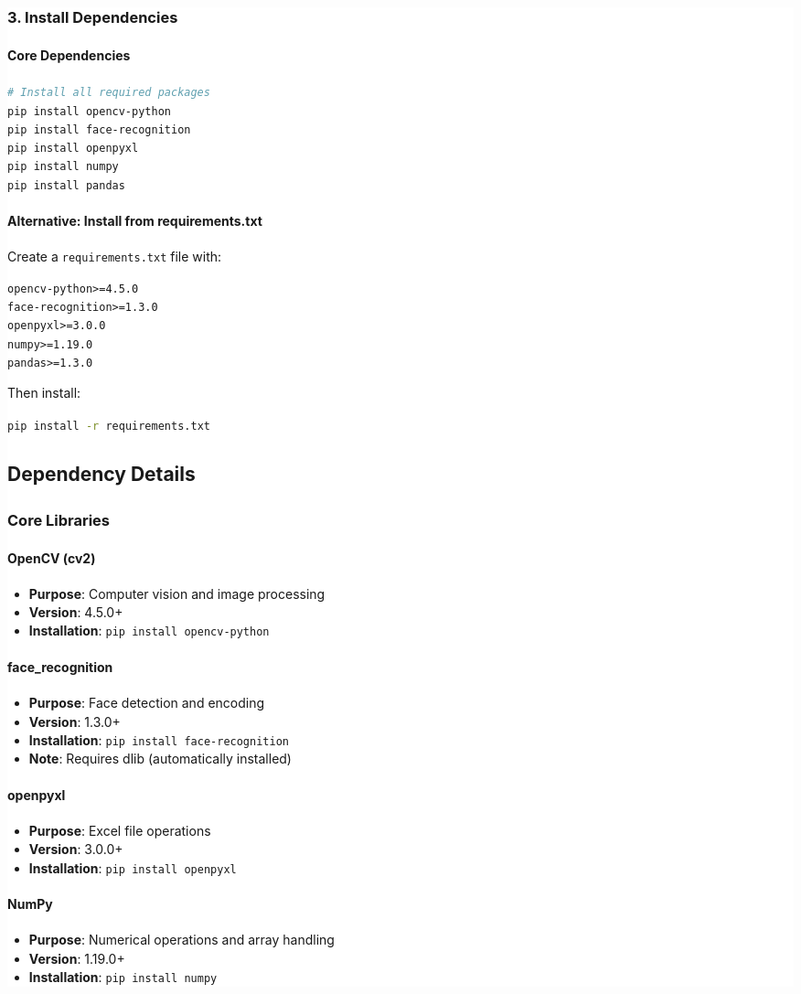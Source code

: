 ### 3. Install Dependencies

#### Core Dependencies
```bash
# Install all required packages
pip install opencv-python
pip install face-recognition
pip install openpyxl
pip install numpy
pip install pandas
```

#### Alternative: Install from requirements.txt
Create a `requirements.txt` file with:
```text
opencv-python>=4.5.0
face-recognition>=1.3.0
openpyxl>=3.0.0
numpy>=1.19.0
pandas>=1.3.0
```

Then install:
```bash
pip install -r requirements.txt
```

## Dependency Details

### Core Libraries

#### OpenCV (cv2)
- **Purpose**: Computer vision and image processing
- **Version**: 4.5.0+
- **Installation**: `pip install opencv-python`

#### face_recognition
- **Purpose**: Face detection and encoding
- **Version**: 1.3.0+
- **Installation**: `pip install face-recognition`
- **Note**: Requires dlib (automatically installed)

#### openpyxl
- **Purpose**: Excel file operations
- **Version**: 3.0.0+
- **Installation**: `pip install openpyxl`

#### NumPy
- **Purpose**: Numerical operations and array handling
- **Version**: 1.19.0+
- **Installation**: `pip install numpy`
